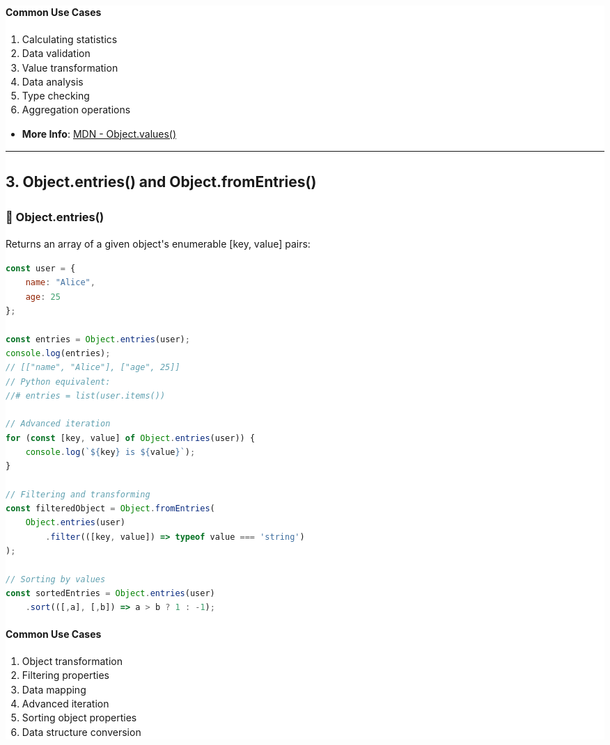 #### Common Use Cases

1. Calculating statistics
2. Data validation
3. Value transformation
4. Data analysis
5. Type checking
6. Aggregation operations

- **More Info**: [MDN - Object.values()](https://developer.mozilla.org/en-US/docs/Web/JavaScript/Reference/Global_Objects/Object/values)

---

## 3. Object.entries() and Object.fromEntries()

### 🔄 Object.entries()

Returns an array of a given object's enumerable [key, value] pairs:

```javascript
const user = {
    name: "Alice",
    age: 25
};

const entries = Object.entries(user);
console.log(entries);  
// [["name", "Alice"], ["age", 25]]
// Python equivalent:
//# entries = list(user.items())

// Advanced iteration
for (const [key, value] of Object.entries(user)) {
    console.log(`${key} is ${value}`);
}

// Filtering and transforming
const filteredObject = Object.fromEntries(
    Object.entries(user)
        .filter(([key, value]) => typeof value === 'string')
);

// Sorting by values
const sortedEntries = Object.entries(user)
    .sort(([,a], [,b]) => a > b ? 1 : -1);
```

#### Common Use Cases

1. Object transformation
2. Filtering properties
3. Data mapping
4. Advanced iteration
5. Sorting object properties
6. Data structure conversion

